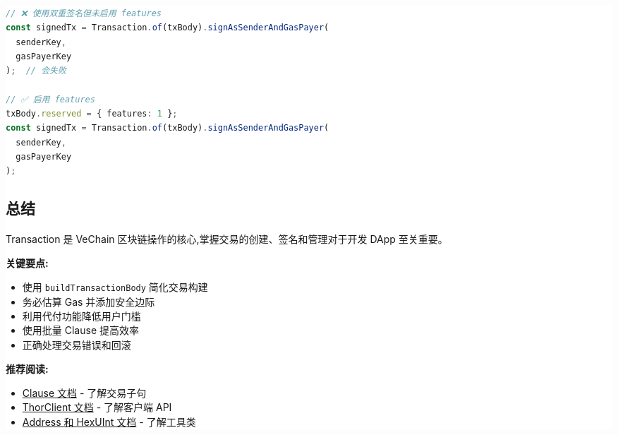 ```ts
// ❌ 使用双重签名但未启用 features
const signedTx = Transaction.of(txBody).signAsSenderAndGasPayer(
  senderKey,
  gasPayerKey
);  // 会失败

// ✅ 启用 features
txBody.reserved = { features: 1 };
const signedTx = Transaction.of(txBody).signAsSenderAndGasPayer(
  senderKey,
  gasPayerKey
);
```

## 总结

Transaction 是 VeChain 区块链操作的核心,掌握交易的创建、签名和管理对于开发 DApp 至关重要。

**关键要点:**
- 使用 `buildTransactionBody` 简化交易构建
- 务必估算 Gas 并添加安全边际
- 利用代付功能降低用户门槛
- 使用批量 Clause 提高效率
- 正确处理交易错误和回滚

**推荐阅读:**
- [Clause 文档](clause.md) - 了解交易子句
- [ThorClient 文档](thor-client.md) - 了解客户端 API
- [Address 和 HexUInt 文档](utils.md) - 了解工具类
